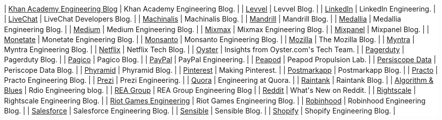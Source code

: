 | [Khan Academy Engineering Blog](http://engineering.khanacademy.org/)           | Khan Academy Engineering Blog.                          |
| [Levvel](https://www.levvel.io/blog/)                                          | Levvel Blog.                                            |
| [LinkedIn](https://engineering.linkedin.com/blog)                              | LinkedIn Engineering.                                   |
| [LiveChat](https://developers.livechatinc.com/blog/)                           | LiveChat Developers Blog.                               |
| [Machinalis](https://www.machinalis.com/blog/)                                 | Machinalis Blog.                                        |
| [Mandrill](http://blog.mandrill.com/)                                          | Mandrill Blog.                                          |
| [Medallia](https://engineering.medallia.com/blog/)                             | Medallia Engineering Blog.                              |
| [Medium](https://medium.engineering/)                                          | Medium Engineering Blog.                                |
| [Mixmax](https://mixmax.com/eng/)                                              | Mixmax Engineering Blog.                                |
| [Mixpanel](https://mixpanel.com/blog/)                                         | Mixpanel Blog.                                          |
| [Monetate](http://engineering.monetate.com/)                                   | Monetate Engineering Blog.                              |
| [Monsanto](http://engineering.monsanto.com/)                                   | Monsanto Engineering Blog.                              |
| [Mozilla](https://blog.mozilla.org/)                                           | The Mozilla Blog.                                       |
| [Myntra](https://medium.com/myntra-engineering)                                | Myntra Engineering Blog.                                |
| [Netflix](http://techblog.netflix.com/)                                        | Netflix Tech Blog.                                      |
| [Oyster](http://tech.oyster.com/)                                              | Insights from Oyster.com's Tech Team.                   |
| [Pagerduty](https://www.pagerduty.com/blog/)                                   | Pagerduty Blog.                                         |
| [Pagico](https://www.pagico.com/blog/)                                         | Pagico Blog.                                            |
| [PayPal](https://www.paypal-engineering.com/)                                  | PayPal Engineering.                                     |
| [Peapod](https://medium.com/peapod-engineering)                                | Peapod Propulsion Lab.                                  |
| [Persiscope Data](https://www.periscopedata.com/blog)                          | Periscope Data Blog.                                    |
| [Phyramid](https://www.phyramid.com/blog/)                                     | Phyramid Blog.                                          |
| [Pinterest](https://engineering.pinterest.com/)                                | Making Pinterest.                                       |
| [Postmarkapp](https://postmarkapp.com/blog)                                    | Postmarkapp Blog.                                       |
| [Practo](https://medium.com/practo-engineering)                                | Practo Engineering Blog.                                |
| [Prezi](https://engineering.prezi.com/)                                        | Prezi Engineering.                                      |
| [Quora](https://engineering.quora.com/)                                        | Engineering at Quora.                                   |
| [Raintank](https://blog.raintank.io/)                                          | Raintank Blog.                                          |
| [Algorithm & Blues](https://algorithms.rdio.com/)                              | Rdio Engineering blog.                                  |
| [REA Group](http://techblog.realestate.com.au/engineering/)                    | REA Group Engineering Blog                              |
| [Reddit](https://redditblog.com/)                                              | What's New on Reddit.                                   |
| [Rightscale](http://eng.rightscale.com/)                                       | Rightscale Engineering Blog.                            |
| [Riot Games Engineering](https://engineering.riotgames.com/)                   | Riot Games Engineering Blog.                            |
| [Robinhood](https://robinhood.engineering/)                                    | Robinhood Engineering Blog.                             |
| [Salesforce](https://developer.salesforce.com/blogs/engineering/)              | Salesforce Engineering Blog.                            |
| [Sensible](https://blog.sensible.io/)                                          | Sensible Blog.                                          |
| [Shopify](https://engineering.shopify.com)                                     | Shopify Engineering Blog.                               |
